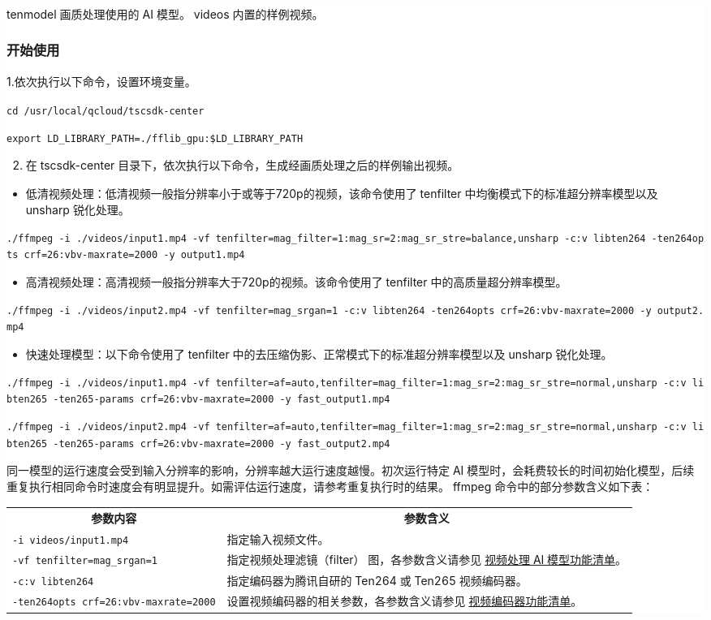 </tr>
<tr>
<td>tenmodel</td>
<td>画质处理使用的 AI 模型。</td>
</tr>
<tr>
<td>videos</td>
<td>内置的样例视频。</td>
</tr>
</table>


### 开始使用
1.依次执行以下命令，设置环境变量。
```shell
cd /usr/local/qcloud/tscsdk-center
```
```shell
export LD_LIBRARY_PATH=./fflib_gpu:$LD_LIBRARY_PATH
```
2. 在 tscsdk-center 目录下，依次执行以下命令，生成经画质处理之后的样例输出视频。
 - 低清视频处理：低清视频一般指分辨率小于或等于720p的视频，该命令使用了 tenfilter 中均衡模式下的标准超分辨率模型以及 unsharp 锐化处理。
```shell
./ffmpeg -i ./videos/input1.mp4 -vf tenfilter=mag_filter=1:mag_sr=2:mag_sr_stre=balance,unsharp -c:v libten264 -ten264opts crf=26:vbv-maxrate=2000 -y output1.mp4
```
 - 高清视频处理：高清视频一般指分辨率大于720p的视频。该命令使用了 tenfilter 中的高质量超分辨率模型。
```shell
./ffmpeg -i ./videos/input2.mp4 -vf tenfilter=mag_srgan=1 -c:v libten264 -ten264opts crf=26:vbv-maxrate=2000 -y output2.mp4
```
 - 快速处理模型：以下命令使用了 tenfilter 中的去压缩伪影、正常模式下的标准超分辨率模型以及 unsharp 锐化处理。
```shell
./ffmpeg -i ./videos/input1.mp4 -vf tenfilter=af=auto,tenfilter=mag_filter=1:mag_sr=2:mag_sr_stre=normal,unsharp -c:v libten265 -ten265-params crf=26:vbv-maxrate=2000 -y fast_output1.mp4
```
```shell
./ffmpeg -i ./videos/input2.mp4 -vf tenfilter=af=auto,tenfilter=mag_filter=1:mag_sr=2:mag_sr_stre=normal,unsharp -c:v libten265 -ten265-params crf=26:vbv-maxrate=2000 -y fast_output2.mp4
```
<dx-alert infotype="explain" title="">
同一模型的运行速度会受到输入分辨率的影响，分辨率越大运行速度越慢。初次运行特定 AI 模型时，会耗费较长的时间初始化模型，后续重复执行相同命令时速度会有明显提升。如需评估运行速度，请参考重复执行时的结果。
</dx-alert>
ffmpeg 命令中的部分参数含义如下表：
<table>
<tr>
<th>参数内容</th>
<th>参数含义</th>
</tr>
<tr>
<td><code>-i videos/input1.mp4</code></td>
<td>指定输入视频文件。</td>
</tr>
<tr>
<td><code>-vf tenfilter=mag_srgan=1</code></td>
<td>指定视频处理滤镜（filter） 图，各参数含义请参见 <a href="#ai">视频处理 AI 模型功能清单</a>。</td>
</tr>
<tr>
<td><code>-c:v libten264</code></td>
<td>指定编码器为腾讯自研的 Ten264 或 Ten265 视频编码器。</td>
</tr>
<tr>
<td><code>-ten264opts crf=26:vbv-maxrate=2000</code></td>
<td>设置视频编码器的相关参数，各参数含义请参见 <a href="#videoEncoder">视频编码器功能清单</a>。</td>
</tr>